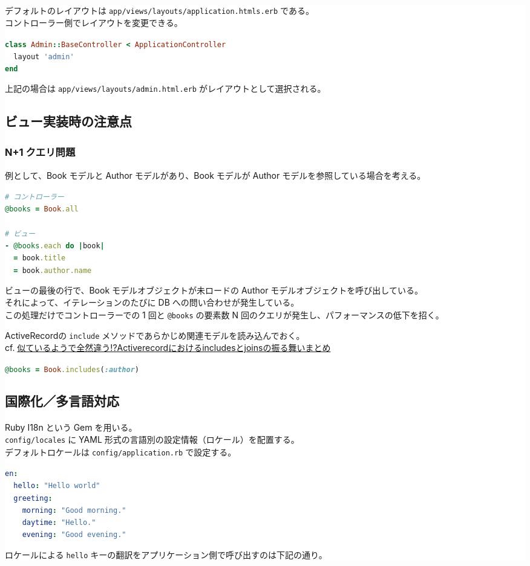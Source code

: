 デフォルトのレイアウトは `app/views/layouts/application.htmls.erb` である。  
コントローラー側でレイアウトを変更できる。

```ruby
class Admin::BaseController < ApplicationController
  layout 'admin'
end
```

上記の場合は `app/views/layouts/admin.html.erb` がレイアウトとして選択される。

## ビュー実装時の注意点

### N+1 クエリ問題

例として、Book モデルと Author モデルがあり、Book モデルが Author モデルを参照している場合を考える。

```ruby
# コントローラー
@books = Book.all
 
# ビュー
- @books.each do |book|
  = book.title
  = book.author.name
```

ビューの最後の行で、Book モデルオブジェクトが未ロードの Author モデルオブジェクトを呼び出している。  
それによって、イテレーションのたびに DB への問い合わせが発生している。  
この処理だけでコントローラーでの 1 回と `@books` の要素数 N 回のクエリが発生し、パフォーマンスの低下を招く。

ActiveRecordの `include` メソッドであらかじめ関連モデルを読み込んでおく。  
cf. [似ているようで全然違う!?Activerecordにおけるincludesとjoinsの振る舞いまとめ](https://qiita.com/south37/items/b2c81932756d2cd84d7d)

```ruby
@books = Book.includes(:author)
```

## 国際化／多言語対応

Ruby I18n という Gem を用いる。  
`config/locales` に YAML 形式の言語別の設定情報（ロケール）を配置する。  
デフォルトロケールは `config/application.rb` で設定する。

```yml
en:
  hello: "Hello world"
  greeting:
    morning: "Good morning."
    daytime: "Hello."
    evening: "Good evening."
```

ロケールによる `hello` キーの翻訳をアプリケーション側で呼び出すのは下記の通り。
